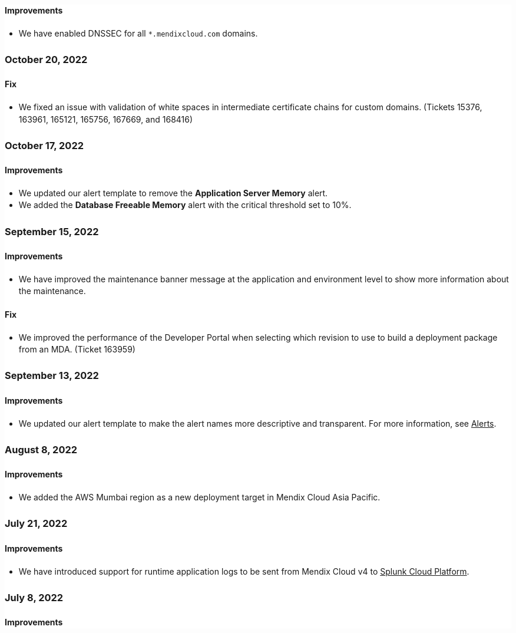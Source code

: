 #### Improvements

* We have enabled DNSSEC for all `*.mendixcloud.com` domains.

### October 20, 2022

#### Fix

* We fixed an issue with validation of white spaces in intermediate certificate chains for custom domains. (Tickets 15376, 163961, 165121, 165756, 167669, and 168416)

### October 17, 2022

#### Improvements

* We updated our alert template to remove the **Application Server Memory** alert.
* We added the **Database Freeable Memory** alert with the critical threshold set to 10%.

### September 15, 2022

#### Improvements

* We have improved the maintenance banner message at the application and environment level to show more information about the maintenance.

#### Fix

* We improved the performance of the Developer Portal when selecting which revision to use to build a deployment package from an MDA. (Ticket 163959)

### September 13, 2022

#### Improvements

* We updated our alert template to make the alert names more descriptive and transparent. For more information, see [Alerts](/developerportal/operate/monitoring-application-health/).

### August 8, 2022

#### Improvements

* We added the AWS Mumbai region as a new deployment target in Mendix Cloud Asia Pacific.

### July 21, 2022

#### Improvements

* We have introduced support for runtime application logs to be sent from Mendix Cloud v4 to [Splunk Cloud Platform](/developerportal/operate/splunk-metrics/).

### July 8, 2022

#### Improvements

